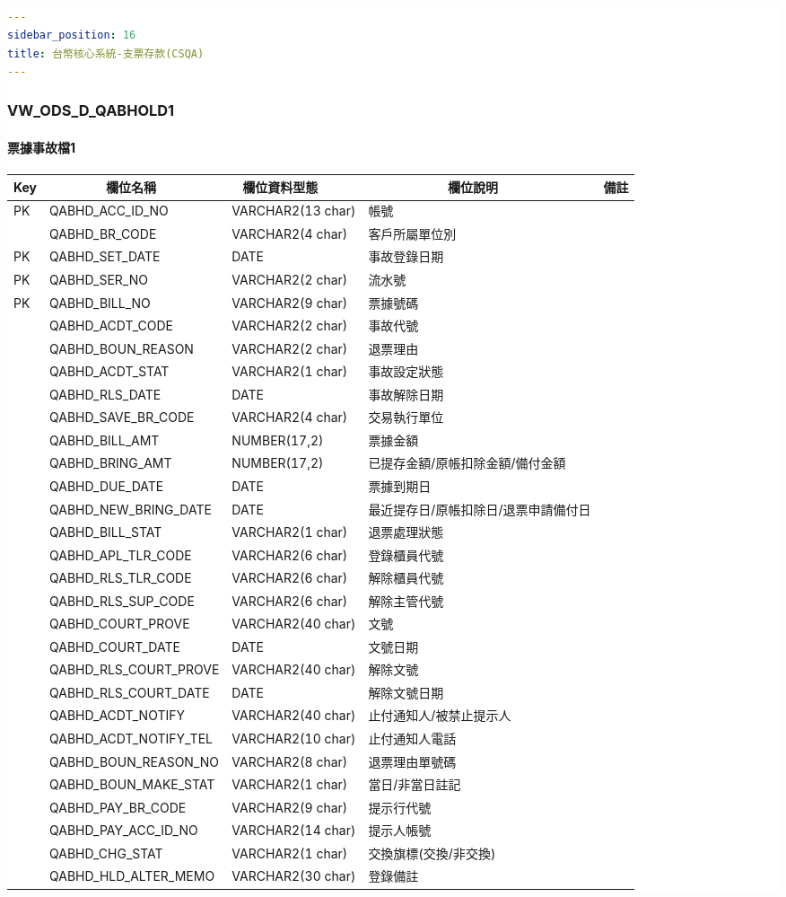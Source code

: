```yaml
---
sidebar_position: 16
title: 台幣核心系統-支票存款(CSQA)
---
```


### VW_ODS_D_QABHOLD1
#### 票據事故檔1
| Key | 欄位名稱  | 欄位資料型態        | 欄位說明     | 備註 |
| --- | --------- | ------------------- | ------------ | ---- |
| PK  | QABHD_ACC_ID_NO                | VARCHAR2(13 char) | 帳號                   |    |
|     | QABHD_BR_CODE                  | VARCHAR2(4 char)  | 客戶所屬單位別              |    |
| PK  | QABHD_SET_DATE                 | DATE              | 事故登錄日期               |    |
| PK  | QABHD_SER_NO                   | VARCHAR2(2 char)  | 流水號                  |    |
| PK  | QABHD_BILL_NO                  | VARCHAR2(9 char)  | 票據號碼                 |    |
|     | QABHD_ACDT_CODE                | VARCHAR2(2 char)  | 事故代號                 |    |
|     | QABHD_BOUN_REASON              | VARCHAR2(2 char)  | 退票理由                 |    |
|     | QABHD_ACDT_STAT                | VARCHAR2(1 char)  | 事故設定狀態               |    |
|     | QABHD_RLS_DATE                 | DATE              | 事故解除日期               |    |
|     | QABHD_SAVE_BR_CODE             | VARCHAR2(4 char)  | 交易執行單位               |    |
|     | QABHD_BILL_AMT                 | NUMBER(17,2)      | 票據金額                 |    |
|     | QABHD_BRING_AMT                | NUMBER(17,2)      | 已提存金額/原帳扣除金額/備付金額    |    |
|     | QABHD_DUE_DATE                 | DATE              | 票據到期日                |    |
|     | QABHD_NEW_BRING_DATE           | DATE              | 最近提存日/原帳扣除日/退票申請備付日  |    |
|     | QABHD_BILL_STAT                | VARCHAR2(1 char)  | 退票處理狀態               |    |
|     | QABHD_APL_TLR_CODE             | VARCHAR2(6 char)  | 登錄櫃員代號               |    |
|     | QABHD_RLS_TLR_CODE             | VARCHAR2(6 char)  | 解除櫃員代號               |    |
|     | QABHD_RLS_SUP_CODE             | VARCHAR2(6 char)  | 解除主管代號               |    |
|     | QABHD_COURT_PROVE              | VARCHAR2(40 char) | 文號                   |    |
|     | QABHD_COURT_DATE               | DATE              | 文號日期                 |    |
|     | QABHD_RLS_COURT_PROVE          | VARCHAR2(40 char) | 解除文號                 |    |
|     | QABHD_RLS_COURT_DATE           | DATE              | 解除文號日期               |    |
|     | QABHD_ACDT_NOTIFY              | VARCHAR2(40 char) | 止付通知人/被禁止提示人         |    |
|     | QABHD_ACDT_NOTIFY_TEL          | VARCHAR2(10 char) | 止付通知人電話              |    |
|     | QABHD_BOUN_REASON_NO           | VARCHAR2(8 char)  | 退票理由單號碼              |    |
|     | QABHD_BOUN_MAKE_STAT           | VARCHAR2(1 char)  | 當日/非當日註記             |    |
|     | QABHD_PAY_BR_CODE              | VARCHAR2(9 char)  | 提示行代號                |    |
|     | QABHD_PAY_ACC_ID_NO            | VARCHAR2(14 char) | 提示人帳號                |    |
|     | QABHD_CHG_STAT                 | VARCHAR2(1 char)  | 交換旗標(交換/非交換)         |    |
|     | QABHD_HLD_ALTER_MEMO           | VARCHAR2(30 char) | 登錄備註                 |    |